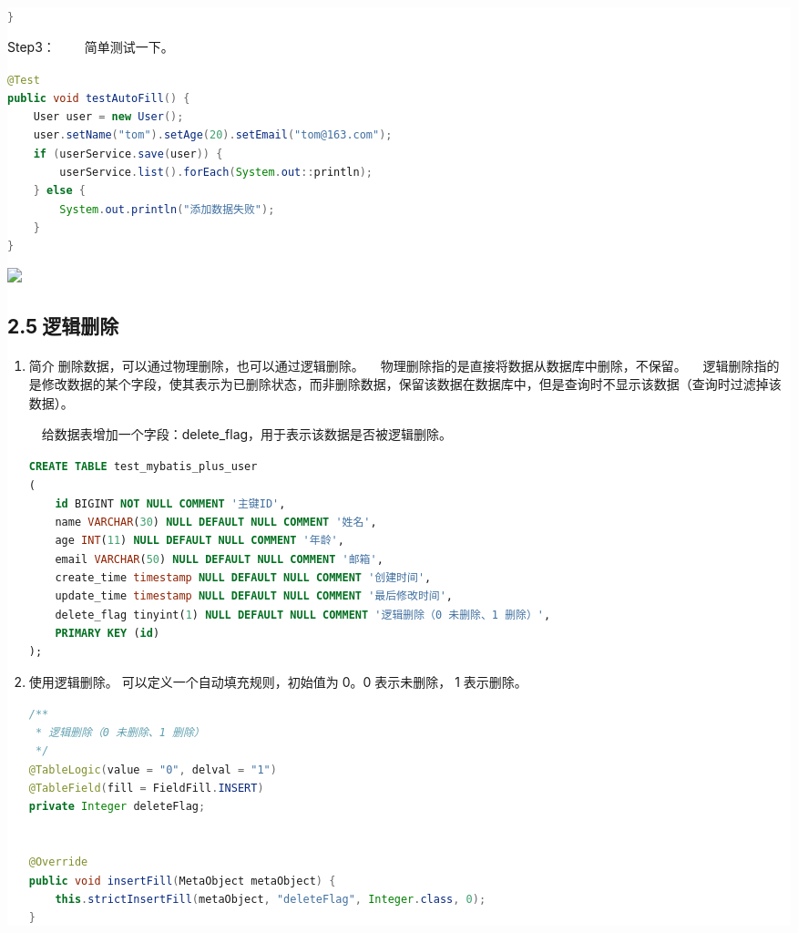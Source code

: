    ```java
   }
   ```

   Step3：
   　　简单测试一下。

   ```java
   @Test
   public void testAutoFill() {
       User user = new User();
       user.setName("tom").setAge(20).setEmail("tom@163.com");
       if (userService.save(user)) {
           userService.list().forEach(System.out::println);
       } else {
           System.out.println("添加数据失败");
       }
   }
   ```

   ![](https://gitee.com/krislin_zhao/IMGcloud/raw/master/img/20200727174931.png)

## 2.5 逻辑删除

1. 简介
   删除数据，可以通过物理删除，也可以通过逻辑删除。
      　物理删除指的是直接将数据从数据库中删除，不保留。
      　逻辑删除指的是修改数据的某个字段，使其表示为已删除状态，而非删除数据，保留该数据在数据库中，但是查询时不显示该数据（查询时过滤掉该数据）。

      　给数据表增加一个字段：delete_flag，用于表示该数据是否被逻辑删除。

   ```sql
   CREATE TABLE test_mybatis_plus_user
   (
       id BIGINT NOT NULL COMMENT '主键ID',
       name VARCHAR(30) NULL DEFAULT NULL COMMENT '姓名',
       age INT(11) NULL DEFAULT NULL COMMENT '年龄',
       email VARCHAR(50) NULL DEFAULT NULL COMMENT '邮箱',
       create_time timestamp NULL DEFAULT NULL COMMENT '创建时间',
       update_time timestamp NULL DEFAULT NULL COMMENT '最后修改时间', 
       delete_flag tinyint(1) NULL DEFAULT NULL COMMENT '逻辑删除（0 未删除、1 删除）',
       PRIMARY KEY (id)
   );
   ```

2. 使用逻辑删除。
   可以定义一个自动填充规则，初始值为 0。0 表示未删除， 1 表示删除。

   ```java
   /**
    * 逻辑删除（0 未删除、1 删除）
    */
   @TableLogic(value = "0", delval = "1")
   @TableField(fill = FieldFill.INSERT)
   private Integer deleteFlag;
   
   
   @Override
   public void insertFill(MetaObject metaObject) {
       this.strictInsertFill(metaObject, "deleteFlag", Integer.class, 0);
   }
   ```
